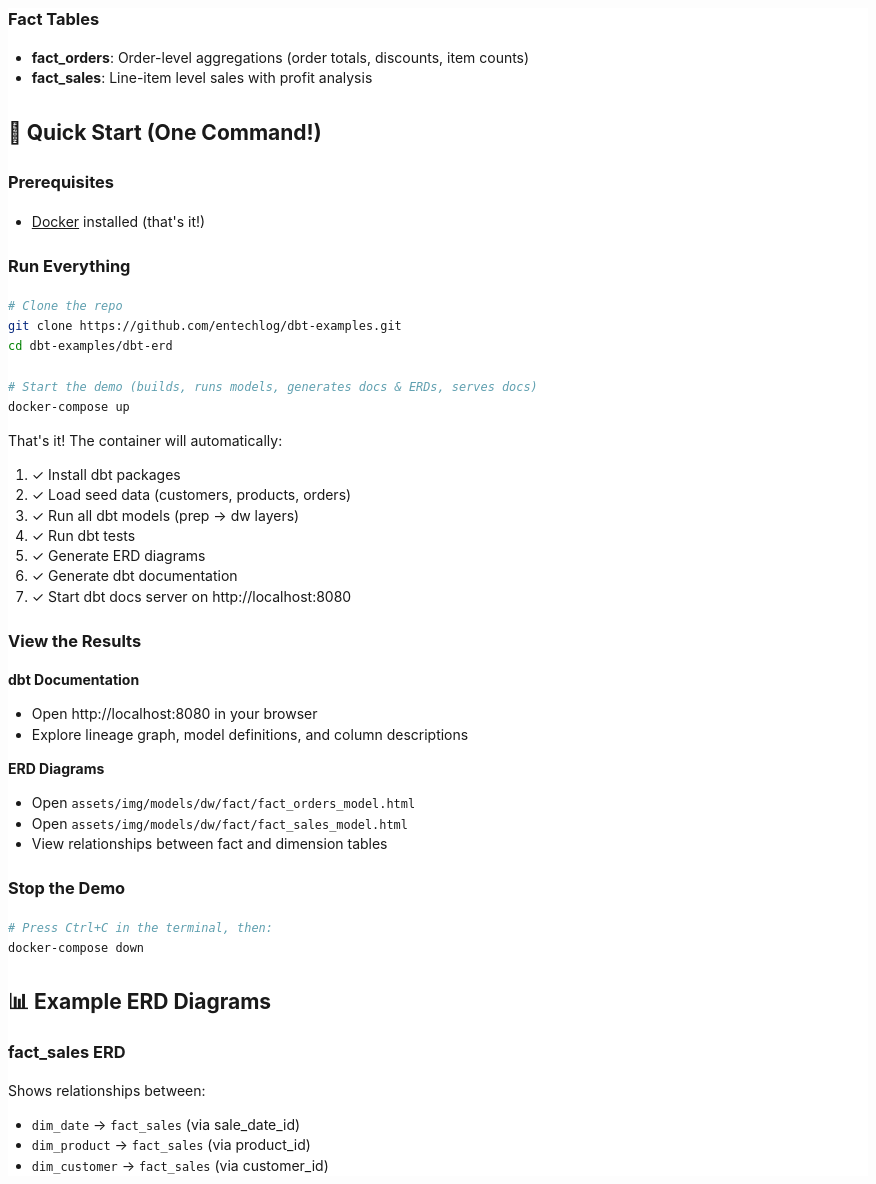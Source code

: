 ### Fact Tables
- **fact_orders**: Order-level aggregations (order totals, discounts, item counts)
- **fact_sales**: Line-item level sales with profit analysis

## 🚀 Quick Start (One Command!)

### Prerequisites
- [Docker](https://www.docker.com/get-started) installed (that's it!)

### Run Everything

```bash
# Clone the repo
git clone https://github.com/entechlog/dbt-examples.git
cd dbt-examples/dbt-erd

# Start the demo (builds, runs models, generates docs & ERDs, serves docs)
docker-compose up
```

That's it! The container will automatically:
1. ✓ Install dbt packages
2. ✓ Load seed data (customers, products, orders)
3. ✓ Run all dbt models (prep → dw layers)
4. ✓ Run dbt tests
5. ✓ Generate ERD diagrams
6. ✓ Generate dbt documentation
7. ✓ Start dbt docs server on http://localhost:8080

### View the Results

**dbt Documentation**
- Open http://localhost:8080 in your browser
- Explore lineage graph, model definitions, and column descriptions

**ERD Diagrams**
- Open `assets/img/models/dw/fact/fact_orders_model.html`
- Open `assets/img/models/dw/fact/fact_sales_model.html`
- View relationships between fact and dimension tables

### Stop the Demo

```bash
# Press Ctrl+C in the terminal, then:
docker-compose down
```

## 📊 Example ERD Diagrams

### fact_sales ERD
Shows relationships between:
- `dim_date` → `fact_sales` (via sale_date_id)
- `dim_product` → `fact_sales` (via product_id)
- `dim_customer` → `fact_sales` (via customer_id)
